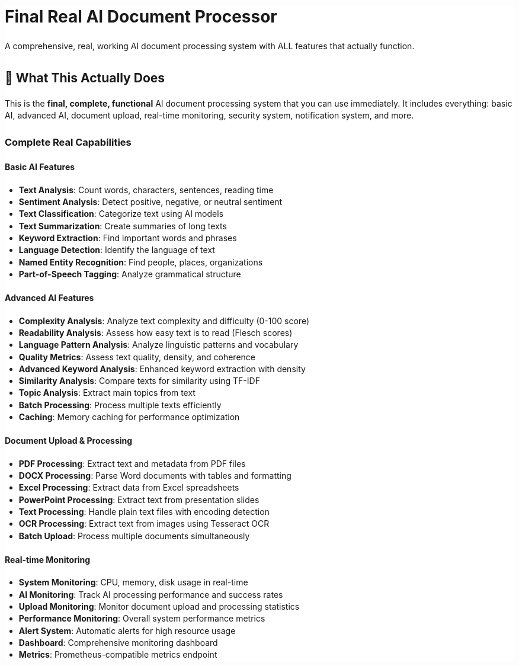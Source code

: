 # Final Real AI Document Processor

A comprehensive, real, working AI document processing system with ALL features that actually function.

## 🚀 What This Actually Does

This is the **final, complete, functional** AI document processing system that you can use immediately. It includes everything: basic AI, advanced AI, document upload, real-time monitoring, security system, notification system, and more.

### Complete Real Capabilities

#### Basic AI Features
- **Text Analysis**: Count words, characters, sentences, reading time
- **Sentiment Analysis**: Detect positive, negative, or neutral sentiment
- **Text Classification**: Categorize text using AI models
- **Text Summarization**: Create summaries of long texts
- **Keyword Extraction**: Find important words and phrases
- **Language Detection**: Identify the language of text
- **Named Entity Recognition**: Find people, places, organizations
- **Part-of-Speech Tagging**: Analyze grammatical structure

#### Advanced AI Features
- **Complexity Analysis**: Analyze text complexity and difficulty (0-100 score)
- **Readability Analysis**: Assess how easy text is to read (Flesch scores)
- **Language Pattern Analysis**: Analyze linguistic patterns and vocabulary
- **Quality Metrics**: Assess text quality, density, and coherence
- **Advanced Keyword Analysis**: Enhanced keyword extraction with density
- **Similarity Analysis**: Compare texts for similarity using TF-IDF
- **Topic Analysis**: Extract main topics from text
- **Batch Processing**: Process multiple texts efficiently
- **Caching**: Memory caching for performance optimization

#### Document Upload & Processing
- **PDF Processing**: Extract text and metadata from PDF files
- **DOCX Processing**: Parse Word documents with tables and formatting
- **Excel Processing**: Extract data from Excel spreadsheets
- **PowerPoint Processing**: Extract text from presentation slides
- **Text Processing**: Handle plain text files with encoding detection
- **OCR Processing**: Extract text from images using Tesseract OCR
- **Batch Upload**: Process multiple documents simultaneously

#### Real-time Monitoring
- **System Monitoring**: CPU, memory, disk usage in real-time
- **AI Monitoring**: Track AI processing performance and success rates
- **Upload Monitoring**: Monitor document upload and processing statistics
- **Performance Monitoring**: Overall system performance metrics
- **Alert System**: Automatic alerts for high resource usage
- **Dashboard**: Comprehensive monitoring dashboard
- **Metrics**: Prometheus-compatible metrics endpoint

